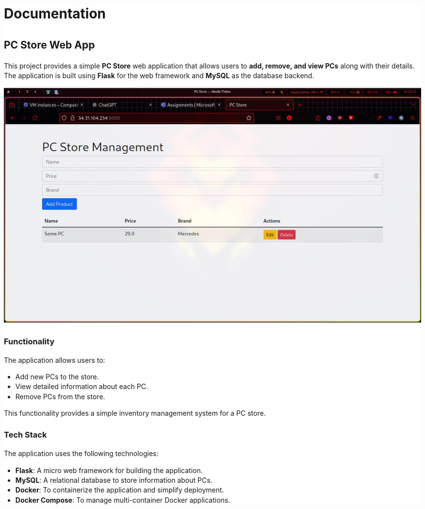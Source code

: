 # Documentation

## PC Store Web App

This project provides a simple **PC Store** web application that allows users to **add, remove, and view PCs** along with their details. The application is built using **Flask** for the web framework and **MySQL** as the database backend.

![Web Application Diagram](image-3.png)

### Functionality

The application allows users to:

- Add new PCs to the store.
- View detailed information about each PC.
- Remove PCs from the store.

This functionality provides a simple inventory management system for a PC store.

### Tech Stack

The application uses the following technologies:

- **Flask**: A micro web framework for building the application.
- **MySQL**: A relational database to store information about PCs.
- **Docker**: To containerize the application and simplify deployment.
- **Docker Compose**: To manage multi-container Docker applications.
